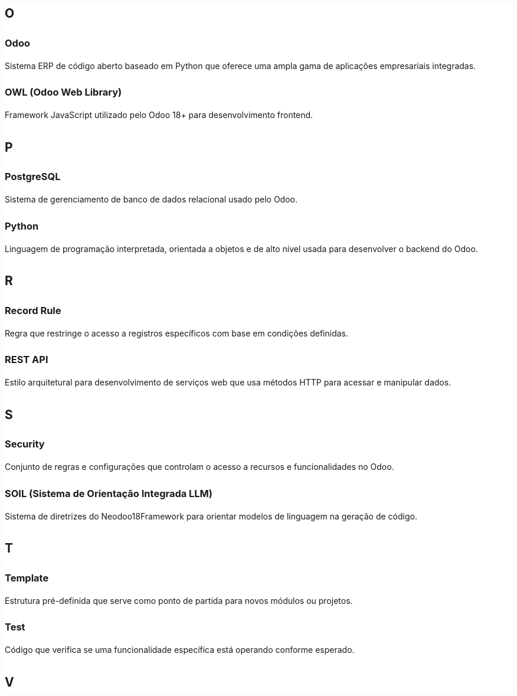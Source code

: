 ## O

### Odoo
Sistema ERP de código aberto baseado em Python que oferece uma ampla gama de aplicações empresariais integradas.

### OWL (Odoo Web Library)
Framework JavaScript utilizado pelo Odoo 18+ para desenvolvimento frontend.

## P

### PostgreSQL
Sistema de gerenciamento de banco de dados relacional usado pelo Odoo.

### Python
Linguagem de programação interpretada, orientada a objetos e de alto nível usada para desenvolver o backend do Odoo.

## R

### Record Rule
Regra que restringe o acesso a registros específicos com base em condições definidas.

### REST API
Estilo arquitetural para desenvolvimento de serviços web que usa métodos HTTP para acessar e manipular dados.

## S

### Security
Conjunto de regras e configurações que controlam o acesso a recursos e funcionalidades no Odoo.

### SOIL (Sistema de Orientação Integrada LLM)
Sistema de diretrizes do Neodoo18Framework para orientar modelos de linguagem na geração de código.

## T

### Template
Estrutura pré-definida que serve como ponto de partida para novos módulos ou projetos.

### Test
Código que verifica se uma funcionalidade específica está operando conforme esperado.

## V
